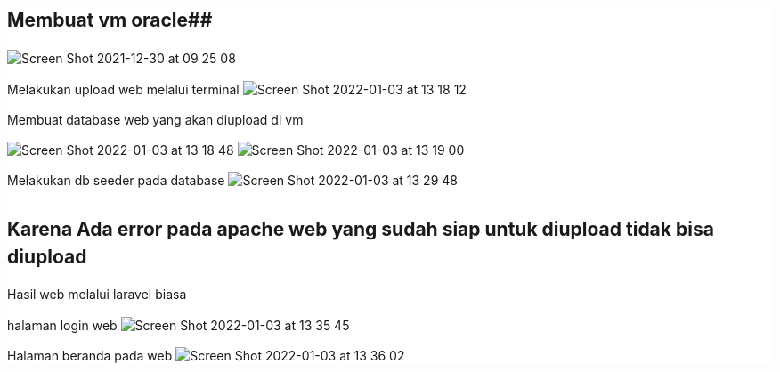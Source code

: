 ## Membuat vm oracle##
<img width="1440" alt="Screen Shot 2021-12-30 at 09 25 08" src="https://user-images.githubusercontent.com/60720642/147904198-2958e406-2ca0-4b1b-8607-72bc083f7f55.png">


Melakukan upload web melalui terminal
<img width="1410" alt="Screen Shot 2022-01-03 at 13 18 12" src="https://user-images.githubusercontent.com/60720642/147904260-82f22af0-6f4e-441d-80aa-71ffaed18f26.png">


Membuat database web yang akan diupload di vm

<img width="1436" alt="Screen Shot 2022-01-03 at 13 18 48" src="https://user-images.githubusercontent.com/60720642/147904310-be32f35e-3be6-4072-ad73-b17b26acf539.png">



<img width="1438" alt="Screen Shot 2022-01-03 at 13 19 00" src="https://user-images.githubusercontent.com/60720642/147904351-ade69874-b511-4e7a-8d90-a072b93b57f1.png">


Melakukan db seeder pada database
<img width="1440" alt="Screen Shot 2022-01-03 at 13 29 48" src="https://user-images.githubusercontent.com/60720642/147904455-c242b087-774d-4438-adb9-9680696d9ccb.png">

## Karena Ada error pada apache web yang sudah siap untuk diupload tidak bisa diupload ##

Hasil web melalui laravel biasa 

halaman login web
<img width="1440" alt="Screen Shot 2022-01-03 at 13 35 45" src="https://user-images.githubusercontent.com/60720642/147904710-560dc97b-aba7-42f9-8d1d-de8ce3ec66ce.png">



Halaman beranda pada web
<img width="1440" alt="Screen Shot 2022-01-03 at 13 36 02" src="https://user-images.githubusercontent.com/60720642/147904724-14214eda-aa00-49e2-b1f9-8e0001a7b6bb.png">






